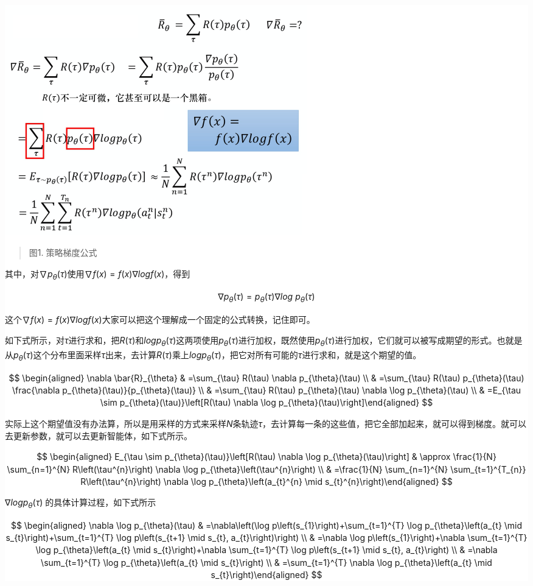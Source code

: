 ![](image/image_2MO52E-p2T.png)

> 图1. 策略梯度公式

其中，对$∇p_θ(τ)$使用$∇f(x)=f(x)∇log⁡f(x)$，得到

$$
∇p_θ(τ)=p_θ(τ)∇log⁡~p_θ(τ)
$$

这个$∇f(x)=f(x)∇log⁡f(x)$大家可以把这个理解成一个固定的公式转换，记住即可。

如下式所示，对$τ$进行求和，把$R(τ)$和$log⁡p_θ(τ)$这两项使用$p_θ(τ)$进行加权，既然使用$p_θ(τ)$进行加权，它们就可以被写成期望的形式。也就是从$p_θ(τ)$这个分布里面采样$τ$出来，去计算$R(τ)$乘上$log⁡p_θ(τ)$，把它对所有可能的$τ$进行求和，就是这个期望的值。

$$
\begin{aligned} \nabla \bar{R}_{\theta} & =\sum_{\tau} R(\tau) \nabla p_{\theta}(\tau) \\ & =\sum_{\tau} R(\tau) p_{\theta}(\tau) \frac{\nabla p_{\theta}(\tau)}{p_{\theta}(\tau)} \\ & =\sum_{\tau} R(\tau) p_{\theta}(\tau) \nabla \log p_{\theta}(\tau) \\ & =E_{\tau \sim p_{\theta}(\tau)}\left[R(\tau) \nabla \log p_{\theta}(\tau)\right]\end{aligned}
$$

实际上这个期望值没有办法算，所以是用采样的方式来采样$N$条轨迹$τ$，去计算每一条的这些值，把它全部加起来，就可以得到梯度。就可以去更新参数，就可以去更新智能体，如下式所示。

$$
\begin{aligned} E_{\tau \sim p_{\theta}(\tau)}\left[R(\tau) \nabla \log p_{\theta}(\tau)\right] & \approx \frac{1}{N} \sum_{n=1}^{N} R\left(\tau^{n}\right) \nabla \log p_{\theta}\left(\tau^{n}\right) \\ & =\frac{1}{N} \sum_{n=1}^{N} \sum_{t=1}^{T_{n}} R\left(\tau^{n}\right) \nabla \log p_{\theta}\left(a_{t}^{n} \mid s_{t}^{n}\right)\end{aligned}
$$

$∇log⁡p_θ(τ)$ 的具体计算过程，如下式所示

$$
\begin{aligned} \nabla \log p_{\theta}(\tau) & =\nabla\left(\log p\left(s_{1}\right)+\sum_{t=1}^{T} \log p_{\theta}\left(a_{t} \mid s_{t}\right)+\sum_{t=1}^{T} \log p\left(s_{t+1} \mid s_{t}, a_{t}\right)\right) \\ & =\nabla \log p\left(s_{1}\right)+\nabla \sum_{t=1}^{T} \log p_{\theta}\left(a_{t} \mid s_{t}\right)+\nabla \sum_{t=1}^{T} \log p\left(s_{t+1} \mid s_{t}, a_{t}\right) \\ & =\nabla \sum_{t=1}^{T} \log p_{\theta}\left(a_{t} \mid s_{t}\right) \\ & =\sum_{t=1}^{T} \nabla \log p_{\theta}\left(a_{t} \mid s_{t}\right)\end{aligned}
$$
